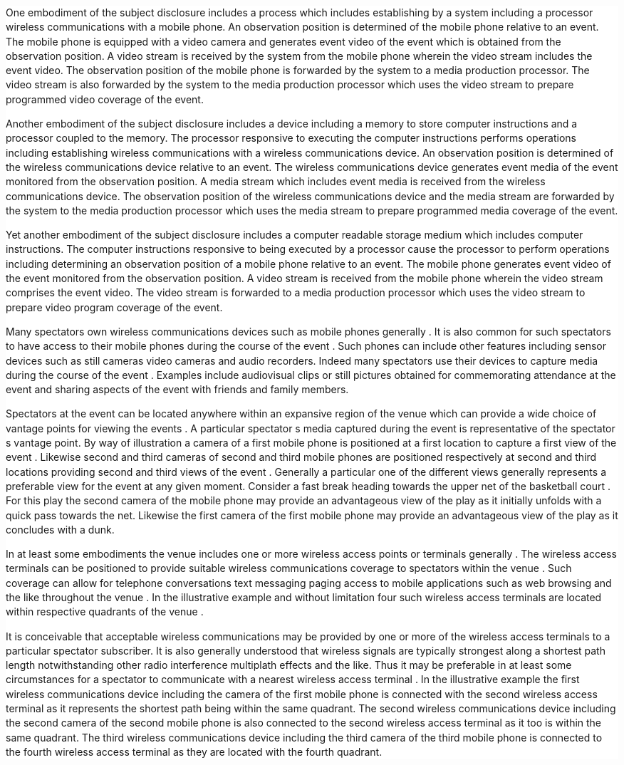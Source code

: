 One embodiment of the subject disclosure includes a process which includes establishing by a system including a processor wireless communications with a mobile phone. An observation position is determined of the mobile phone relative to an event. The mobile phone is equipped with a video camera and generates event video of the event which is obtained from the observation position. A video stream is received by the system from the mobile phone wherein the video stream includes the event video. The observation position of the mobile phone is forwarded by the system to a media production processor. The video stream is also forwarded by the system to the media production processor which uses the video stream to prepare programmed video coverage of the event.

Another embodiment of the subject disclosure includes a device including a memory to store computer instructions and a processor coupled to the memory. The processor responsive to executing the computer instructions performs operations including establishing wireless communications with a wireless communications device. An observation position is determined of the wireless communications device relative to an event. The wireless communications device generates event media of the event monitored from the observation position. A media stream which includes event media is received from the wireless communications device. The observation position of the wireless communications device and the media stream are forwarded by the system to the media production processor which uses the media stream to prepare programmed media coverage of the event.

Yet another embodiment of the subject disclosure includes a computer readable storage medium which includes computer instructions. The computer instructions responsive to being executed by a processor cause the processor to perform operations including determining an observation position of a mobile phone relative to an event. The mobile phone generates event video of the event monitored from the observation position. A video stream is received from the mobile phone wherein the video stream comprises the event video. The video stream is forwarded to a media production processor which uses the video stream to prepare video program coverage of the event.

Many spectators own wireless communications devices such as mobile phones generally . It is also common for such spectators to have access to their mobile phones during the course of the event . Such phones can include other features including sensor devices such as still cameras video cameras and audio recorders. Indeed many spectators use their devices to capture media during the course of the event . Examples include audiovisual clips or still pictures obtained for commemorating attendance at the event and sharing aspects of the event with friends and family members.

Spectators at the event can be located anywhere within an expansive region of the venue which can provide a wide choice of vantage points for viewing the events . A particular spectator s media captured during the event is representative of the spectator s vantage point. By way of illustration a camera of a first mobile phone is positioned at a first location to capture a first view of the event . Likewise second and third cameras of second and third mobile phones are positioned respectively at second and third locations providing second and third views of the event . Generally a particular one of the different views generally represents a preferable view for the event at any given moment. Consider a fast break heading towards the upper net of the basketball court . For this play the second camera of the mobile phone may provide an advantageous view of the play as it initially unfolds with a quick pass towards the net. Likewise the first camera of the first mobile phone may provide an advantageous view of the play as it concludes with a dunk. 

In at least some embodiments the venue includes one or more wireless access points or terminals generally . The wireless access terminals can be positioned to provide suitable wireless communications coverage to spectators within the venue . Such coverage can allow for telephone conversations text messaging paging access to mobile applications such as web browsing and the like throughout the venue . In the illustrative example and without limitation four such wireless access terminals are located within respective quadrants of the venue .

It is conceivable that acceptable wireless communications may be provided by one or more of the wireless access terminals to a particular spectator subscriber. It is also generally understood that wireless signals are typically strongest along a shortest path length notwithstanding other radio interference multiplath effects and the like. Thus it may be preferable in at least some circumstances for a spectator to communicate with a nearest wireless access terminal . In the illustrative example the first wireless communications device including the camera of the first mobile phone is connected with the second wireless access terminal as it represents the shortest path being within the same quadrant. The second wireless communications device including the second camera of the second mobile phone is also connected to the second wireless access terminal as it too is within the same quadrant. The third wireless communications device including the third camera of the third mobile phone is connected to the fourth wireless access terminal as they are located with the fourth quadrant.
